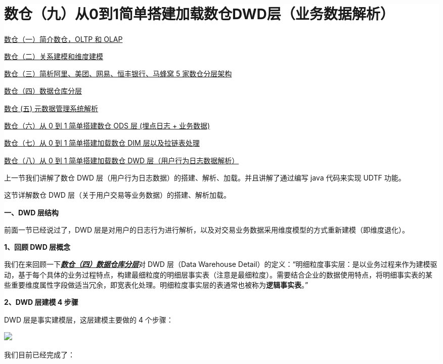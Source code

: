 # 数仓（九）从0到1简单搭建加载数仓DWD层（业务数据解析）
[数仓（一）简介数仓，OLTP 和 OLAP](http://mp.weixin.qq.com/s?__biz=MzUyMDA4OTY3MQ==&mid=2247503438&idx=1&sn=3d249b38099cdb4f3d17a7d4676f93de&chksm=f9ed3766ce9abe70d7ae724c1a83ad7669f19c4148b16bfc16f03dbc23f77b23465ca845a47d&scene=21#wechat_redirect)  

[数仓（二）关系建模和维度建模](http://mp.weixin.qq.com/s?__biz=MzUyMDA4OTY3MQ==&mid=2247503465&idx=1&sn=fee932bd60e96b2814f7a257399d8170&chksm=f9ed3741ce9abe57203c7cee8a0207d9c48b53cf261aa77ff6dd9b2d65ec85543f985f01acb7&scene=21#wechat_redirect)  

[数仓（三）简析阿里、美团、网易、恒丰银行、马蜂窝 5 家数仓分层架构](http://mp.weixin.qq.com/s?__biz=MzUyMDA4OTY3MQ==&mid=2247503466&idx=2&sn=aa9ab1dd24fccdb41d9e805a937c12c4&chksm=f9ed3742ce9abe54f73b86a4db0125fe36dbc8c7889cd7452456b1ed058e2c13a9f4e26eb6d7&scene=21#wechat_redirect)  

[数仓（四）数据仓库分层](http://mp.weixin.qq.com/s?__biz=MzUyMDA4OTY3MQ==&mid=2247503496&idx=2&sn=3f0c6f34fe307932efeaf4c3f19b5503&chksm=f9ed37a0ce9abeb60a5417821d94f7d1bfb9ef26844b0cf44aecf17aa5e901a91f85cda7ab91&scene=21#wechat_redirect)  

[数仓 (五) 元数据管理系统解析](http://mp.weixin.qq.com/s?__biz=MzUyMDA4OTY3MQ==&mid=2247503532&idx=1&sn=c996c431e25199496e464270cf9aa8eb&chksm=f9ed3784ce9abe92a7b09b535b08e8fabacdc51807e801dc4bb7806de36288c39d7ac4111e03&scene=21#wechat_redirect)  

[数仓（六）从 0 到 1 简单搭建数仓 ODS 层 (埋点日志 + 业务数据)](http://mp.weixin.qq.com/s?__biz=MzUyMDA4OTY3MQ==&mid=2247503555&idx=1&sn=9718725ec437cc7e9fe78167193bb958&chksm=f9ed37ebce9abefd9c68cdf5905be86e9718bab479e1a83868d17f6159b512b64052ecff1818&scene=21#wechat_redirect)  

[数仓（七）从 0 到 1 简单搭建加载数仓 DIM 层以及拉链表处理](http://mp.weixin.qq.com/s?__biz=MzUyMDA4OTY3MQ==&mid=2247503579&idx=2&sn=4eef68828d5b616631dff19319ec2b99&chksm=f9ed37f3ce9abee5023f1385c608ad67cd10b7a026e7009416c8bfa0f401e8a207a01a901395&scene=21#wechat_redirect)  

[数仓（八）从 0 到 1 简单搭建加载数仓 DWD 层（用户行为日志数据解析）](http://mp.weixin.qq.com/s?__biz=MzUyMDA4OTY3MQ==&mid=2247503593&idx=1&sn=9a8444c5ed5ebc4f3d0f290a1a63879e&chksm=f9ed37c1ce9abed781e4507e8e6356fa8c4fc8fa38d33c6272c46e738832a2ffe1fc68fbe08d&scene=21#wechat_redirect)  

上一节我们讲解了数仓 DWD 层（用户行为日志数据）的搭建、解析、加载。并且讲解了通过编写 java 代码来实现 UDTF 功能。

这节详解数仓 DWD 层（关于用户交易等业务数据）的搭建、解析加载。

**一、DWD 层结构**

前面一节已经说过了，DWD 层是对用户的日志行为进行解析，以及对交易业务数据采用维度模型的方式重新建模（即维度退化）。

**1、回顾 DWD 层概念**

我们在来回顾一下[_**数仓（四）数据仓库分层**_](http://mp.weixin.qq.com/s?__biz=Mzg3ODU4ODMyOQ==&mid=2247484056&idx=1&sn=8bc3417fb27d8608c8cfcc2d91e7dc14&chksm=cf103a5ef867b34884f64d726824e2d4ee1f434576ae5aff68f6d516db1eaa12510ffca13147&scene=21#wechat_redirect)对 DWD 层（Data Warehouse Detail）的定义：“明细粒度事实层：是以业务过程来作为建模驱动，基于每个具体的业务过程特点，构建最细粒度的明细层事实表（注意是最细粒度）。需要结合企业的数据使用特点，将明细事实表的某些重要维度属性字段做适当冗余，即宽表化处理。明细粒度事实层的表通常也被称为**逻辑事实表**。”

**2、DWD 层建模 4 步骤**  

DWD 层是事实建模层，这层建模主要做的 4 个步骤：

![](https://mmbiz.qpic.cn/mmbiz_jpg/EGZ1ibxgFrbgqHUicWfnn3YYKq0lptnUsHqHR2Qzo08d4Os5ykz0s4IV5U696obur0BDgibBkPFhsg6ZyQaCD7m3Q/640?wx_fmt=jpeg)

我们目前已经完成了：  
